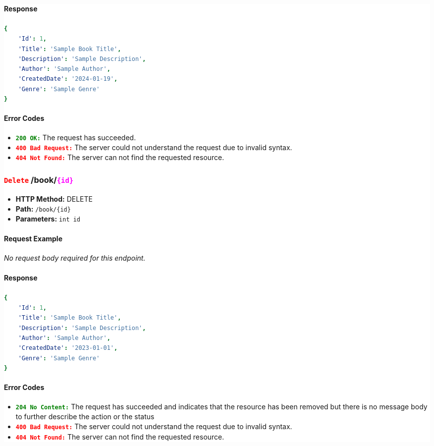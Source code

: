 #### Response

```yaml
{
    'Id': 1,
	'Title': 'Sample Book Title',
	'Description': 'Sample Description',
	'Author': 'Sample Author',
	'CreatedDate': '2024-01-19',
	'Genre': 'Sample Genre'
}
```

#### Error Codes

- **<code style="color : green">200 OK:</code>** The request has succeeded.
- **<code style="color : red">400 Bad Request:</code>** The server could not understand the request due to invalid syntax.
- **<code style="color : red">404 Not Found:</code>** The server can not find the requested resource.

### <code style="color : Red">Delete</code> /book/<code style="color : Fuchsia">{id}</code>

- **HTTP Method:** DELETE
- **Path:** `/book/{id}`
- **Parameters:** `int id`

#### Request Example

_No request body required for this endpoint._

#### Response

```yaml
{
    'Id': 1,
	'Title': 'Sample Book Title',
	'Description': 'Sample Description',
	'Author': 'Sample Author',
	'CreatedDate': '2023-01-01',
	'Genre': 'Sample Genre'
}
```

#### Error Codes

- **<code style="color : green">204 No Content:</code>** The request has succeeded and indicates that the resource has been removed but there is no message body to further describe the action or the status
- **<code style="color : red">400 Bad Request:</code>** The server could not understand the request due to invalid syntax.
- **<code style="color : red">404 Not Found:</code>** The server can not find the requested resource.
